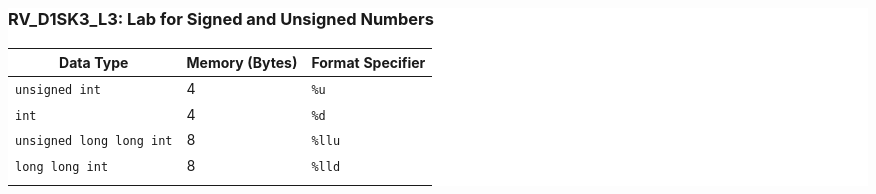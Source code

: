 ### **RV_D1SK3_L3: Lab for Signed and Unsigned Numbers**

| **Data Type** | **Memory (Bytes)** | **Format Specifier** |
| --- | --- | --- |
| `unsigned int` | 4 | `%u` |
| `int` | 4 | `%d` |
| `unsigned long long int` | 8 | `%llu` |
| `long long int` | 8 | `%lld` |
|  |  |  |
